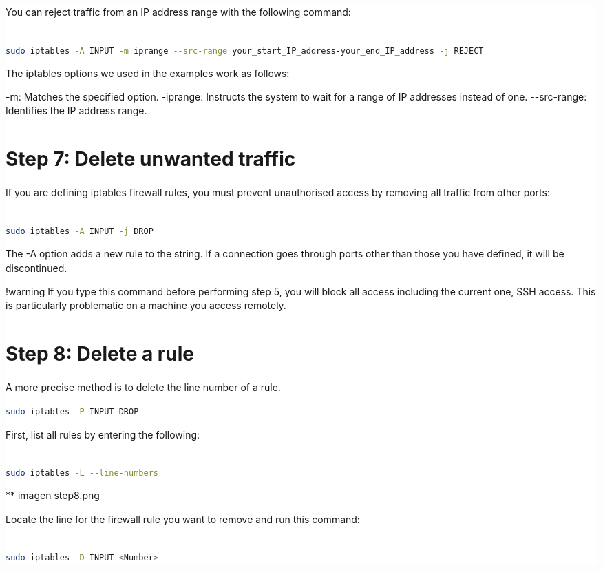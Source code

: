 You can reject traffic from an IP address range with the following command:

```bash

sudo iptables -A INPUT -m iprange --src-range your_start_IP_address-your_end_IP_address -j REJECT


```

The iptables options we used in the examples work as follows:

-m: Matches the specified option.
-iprange: Instructs the system to wait for a range of IP addresses instead of one.
--src-range: Identifies the IP address range.


# Step 7: Delete unwanted traffic

If you are defining iptables firewall rules, you must prevent unauthorised access by removing all traffic from other ports:

```bash

sudo iptables -A INPUT -j DROP

```

The -A option adds a new rule to the string. If a connection goes through ports other than those you have defined, it will be discontinued.

!warning If you type this command before performing step 5, you will block all access including the current one, SSH access. This is particularly problematic on a machine you access remotely.

# Step 8: Delete a rule

A more precise method is to delete the line number of a rule.

```bash
sudo iptables -P INPUT DROP 


```

First, list all rules by entering the following:

```bash

sudo iptables -L --line-numbers


```

** imagen step8.png

Locate the line for the firewall rule you want to remove and run this command:

```bash

sudo iptables -D INPUT <Number>

```
